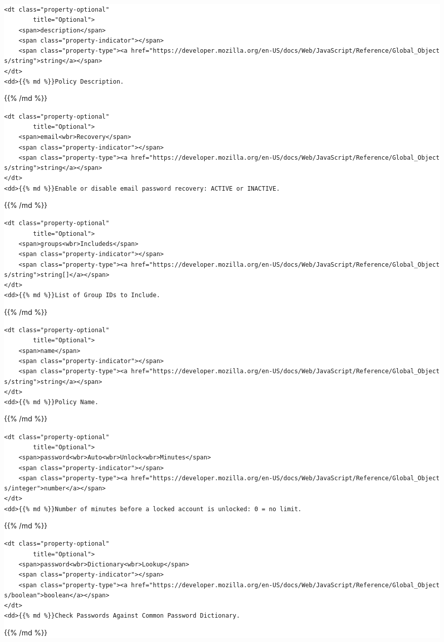     <dt class="property-optional"
            title="Optional">
        <span>description</span>
        <span class="property-indicator"></span>
        <span class="property-type"><a href="https://developer.mozilla.org/en-US/docs/Web/JavaScript/Reference/Global_Objects/string">string</a></span>
    </dt>
    <dd>{{% md %}}Policy Description.
{{% /md %}}</dd>

    <dt class="property-optional"
            title="Optional">
        <span>email<wbr>Recovery</span>
        <span class="property-indicator"></span>
        <span class="property-type"><a href="https://developer.mozilla.org/en-US/docs/Web/JavaScript/Reference/Global_Objects/string">string</a></span>
    </dt>
    <dd>{{% md %}}Enable or disable email password recovery: ACTIVE or INACTIVE.
{{% /md %}}</dd>

    <dt class="property-optional"
            title="Optional">
        <span>groups<wbr>Includeds</span>
        <span class="property-indicator"></span>
        <span class="property-type"><a href="https://developer.mozilla.org/en-US/docs/Web/JavaScript/Reference/Global_Objects/string">string[]</a></span>
    </dt>
    <dd>{{% md %}}List of Group IDs to Include.
{{% /md %}}</dd>

    <dt class="property-optional"
            title="Optional">
        <span>name</span>
        <span class="property-indicator"></span>
        <span class="property-type"><a href="https://developer.mozilla.org/en-US/docs/Web/JavaScript/Reference/Global_Objects/string">string</a></span>
    </dt>
    <dd>{{% md %}}Policy Name.
{{% /md %}}</dd>

    <dt class="property-optional"
            title="Optional">
        <span>password<wbr>Auto<wbr>Unlock<wbr>Minutes</span>
        <span class="property-indicator"></span>
        <span class="property-type"><a href="https://developer.mozilla.org/en-US/docs/Web/JavaScript/Reference/Global_Objects/integer">number</a></span>
    </dt>
    <dd>{{% md %}}Number of minutes before a locked account is unlocked: 0 = no limit.
{{% /md %}}</dd>

    <dt class="property-optional"
            title="Optional">
        <span>password<wbr>Dictionary<wbr>Lookup</span>
        <span class="property-indicator"></span>
        <span class="property-type"><a href="https://developer.mozilla.org/en-US/docs/Web/JavaScript/Reference/Global_Objects/boolean">boolean</a></span>
    </dt>
    <dd>{{% md %}}Check Passwords Against Common Password Dictionary.
{{% /md %}}</dd>
